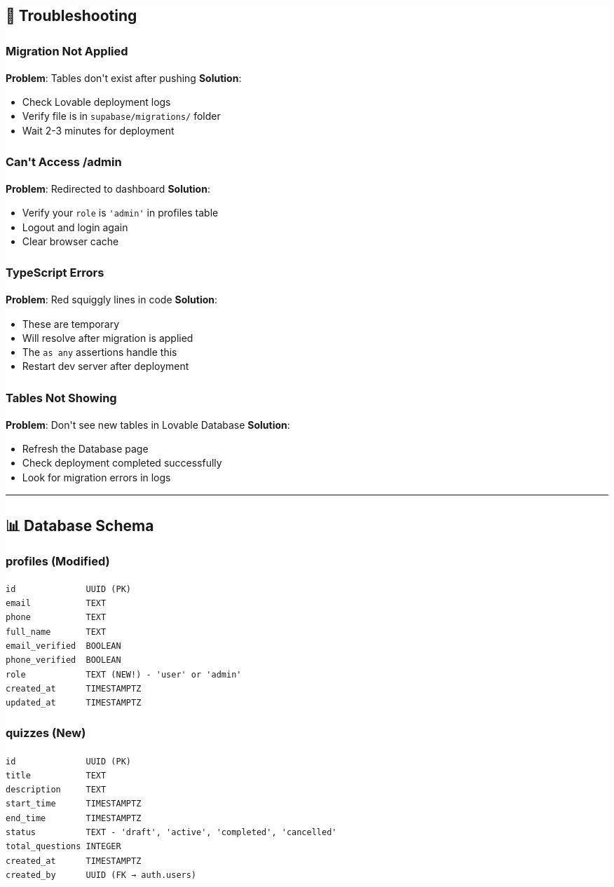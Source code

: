 
## 🐛 Troubleshooting

### Migration Not Applied
**Problem**: Tables don't exist after pushing
**Solution**: 
- Check Lovable deployment logs
- Verify file is in `supabase/migrations/` folder
- Wait 2-3 minutes for deployment

### Can't Access /admin
**Problem**: Redirected to dashboard
**Solution**:
- Verify your `role` is `'admin'` in profiles table
- Logout and login again
- Clear browser cache

### TypeScript Errors
**Problem**: Red squiggly lines in code
**Solution**:
- These are temporary
- Will resolve after migration is applied
- The `as any` assertions handle this
- Restart dev server after deployment

### Tables Not Showing
**Problem**: Don't see new tables in Lovable Database
**Solution**:
- Refresh the Database page
- Check deployment completed successfully
- Look for migration errors in logs

---

## 📊 Database Schema

### profiles (Modified)
```
id              UUID (PK)
email           TEXT
phone           TEXT
full_name       TEXT
email_verified  BOOLEAN
phone_verified  BOOLEAN
role            TEXT (NEW!) - 'user' or 'admin'
created_at      TIMESTAMPTZ
updated_at      TIMESTAMPTZ
```

### quizzes (New)
```
id              UUID (PK)
title           TEXT
description     TEXT
start_time      TIMESTAMPTZ
end_time        TIMESTAMPTZ
status          TEXT - 'draft', 'active', 'completed', 'cancelled'
total_questions INTEGER
created_at      TIMESTAMPTZ
created_by      UUID (FK → auth.users)
```
